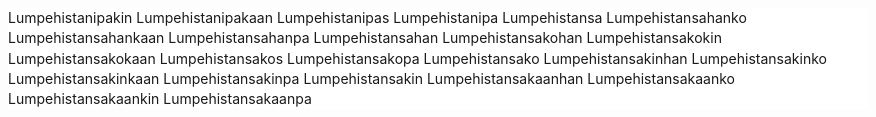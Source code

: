 Lumpehistanipakin
Lumpehistanipakaan
Lumpehistanipas
Lumpehistanipa
Lumpehistansa
Lumpehistansahanko
Lumpehistansahankaan
Lumpehistansahanpa
Lumpehistansahan
Lumpehistansakohan
Lumpehistansakokin
Lumpehistansakokaan
Lumpehistansakos
Lumpehistansakopa
Lumpehistansako
Lumpehistansakinhan
Lumpehistansakinko
Lumpehistansakinkaan
Lumpehistansakinpa
Lumpehistansakin
Lumpehistansakaanhan
Lumpehistansakaanko
Lumpehistansakaankin
Lumpehistansakaanpa
